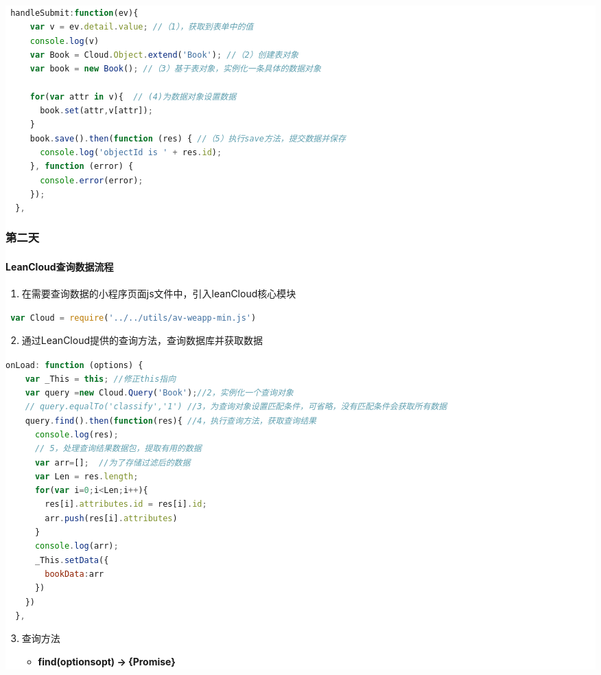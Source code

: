    ```js
	handleSubmit:function(ev){
	    var v = ev.detail.value; //（1），获取到表单中的值
	    console.log(v)
	    var Book = Cloud.Object.extend('Book'); //（2）创建表对象
	    var book = new Book(); //（3）基于表对象，实例化一条具体的数据对象
	    
	    for(var attr in v){  // (4)为数据对象设置数据
	      book.set(attr,v[attr]);
	    }
	    book.save().then(function (res) { //（5）执行save方法，提交数据并保存
	      console.log('objectId is ' + res.id);
	    }, function (error) {
	      console.error(error);
	    });
	 },
   ```
  
### 第二天

#### LeanCloud查询数据流程

1. 在需要查询数据的小程序页面js文件中，引入leanCloud核心模块
 
 ```js
  var Cloud = require('../../utils/av-weapp-min.js')
 ```
2. 通过LeanCloud提供的查询方法，查询数据库并获取数据

  ```js
  onLoad: function (options) {
      var _This = this; //修正this指向
      var query =new Cloud.Query('Book');//2，实例化一个查询对象
      // query.equalTo('classify','1') //3，为查询对象设置匹配条件，可省略，没有匹配条件会获取所有数据
      query.find().then(function(res){ //4，执行查询方法，获取查询结果
        console.log(res);
        // 5，处理查询结果数据包，提取有用的数据
        var arr=[];  //为了存储过滤后的数据
        var Len = res.length;
        for(var i=0;i<Len;i++){
          res[i].attributes.id = res[i].id;
          arr.push(res[i].attributes)
        }
        console.log(arr);
        _This.setData({
          bookData:arr
        })
      })
    },
   ```
3. 查询方法
 
   - **find(optionsopt) → {Promise}**
   
